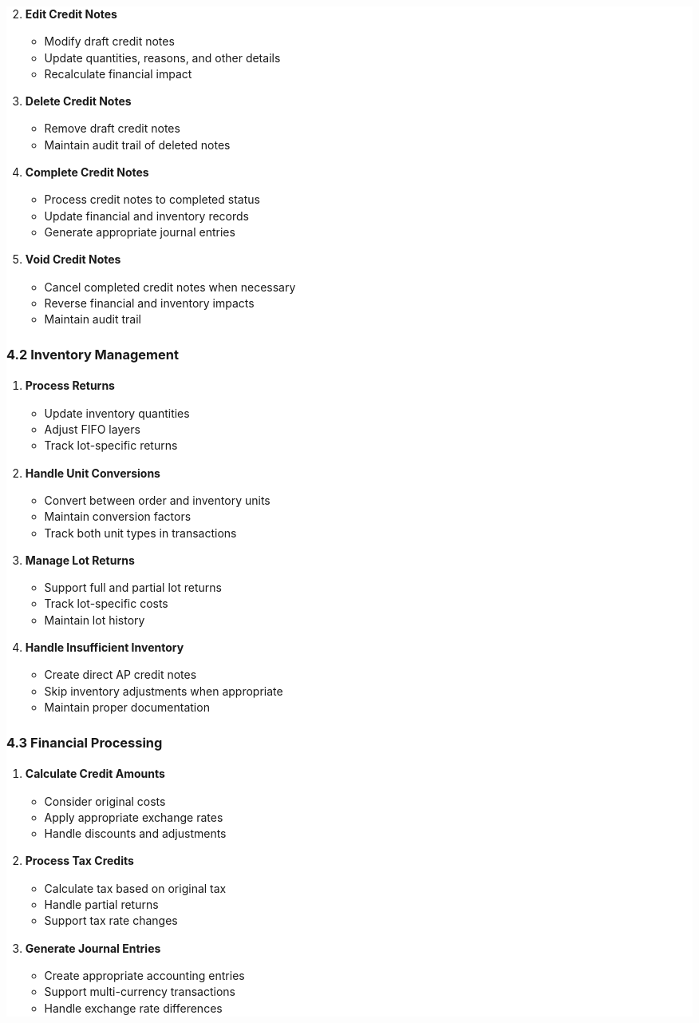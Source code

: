 2. **Edit Credit Notes**
   - Modify draft credit notes
   - Update quantities, reasons, and other details
   - Recalculate financial impact

3. **Delete Credit Notes**
   - Remove draft credit notes
   - Maintain audit trail of deleted notes

4. **Complete Credit Notes**
   - Process credit notes to completed status
   - Update financial and inventory records
   - Generate appropriate journal entries

5. **Void Credit Notes**
   - Cancel completed credit notes when necessary
   - Reverse financial and inventory impacts
   - Maintain audit trail

### 4.2 Inventory Management

1. **Process Returns**
   - Update inventory quantities
   - Adjust FIFO layers
   - Track lot-specific returns

2. **Handle Unit Conversions**
   - Convert between order and inventory units
   - Maintain conversion factors
   - Track both unit types in transactions

3. **Manage Lot Returns**
   - Support full and partial lot returns
   - Track lot-specific costs
   - Maintain lot history

4. **Handle Insufficient Inventory**
   - Create direct AP credit notes
   - Skip inventory adjustments when appropriate
   - Maintain proper documentation

### 4.3 Financial Processing

1. **Calculate Credit Amounts**
   - Consider original costs
   - Apply appropriate exchange rates
   - Handle discounts and adjustments

2. **Process Tax Credits**
   - Calculate tax based on original tax
   - Handle partial returns
   - Support tax rate changes

3. **Generate Journal Entries**
   - Create appropriate accounting entries
   - Support multi-currency transactions
   - Handle exchange rate differences

